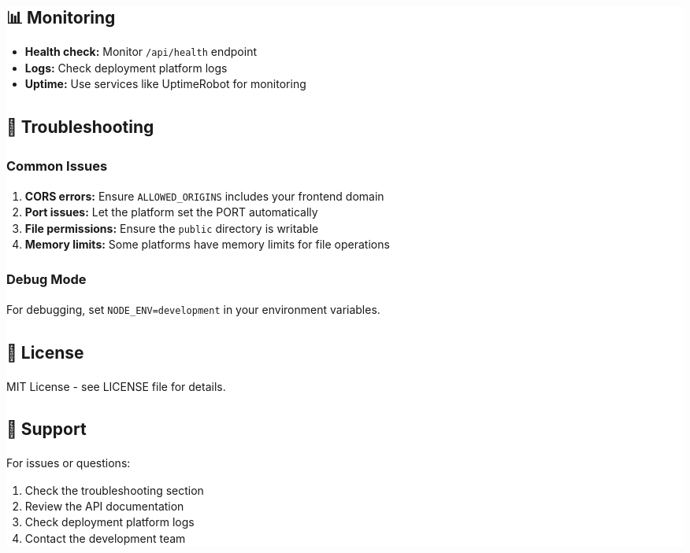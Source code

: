## 📊 Monitoring

- **Health check:** Monitor `/api/health` endpoint
- **Logs:** Check deployment platform logs
- **Uptime:** Use services like UptimeRobot for monitoring

## 🚨 Troubleshooting

### Common Issues

1. **CORS errors:** Ensure `ALLOWED_ORIGINS` includes your frontend domain
2. **Port issues:** Let the platform set the PORT automatically
3. **File permissions:** Ensure the `public` directory is writable
4. **Memory limits:** Some platforms have memory limits for file operations

### Debug Mode

For debugging, set `NODE_ENV=development` in your environment variables.

## 📝 License

MIT License - see LICENSE file for details.

## 🤝 Support

For issues or questions:
1. Check the troubleshooting section
2. Review the API documentation
3. Check deployment platform logs
4. Contact the development team
